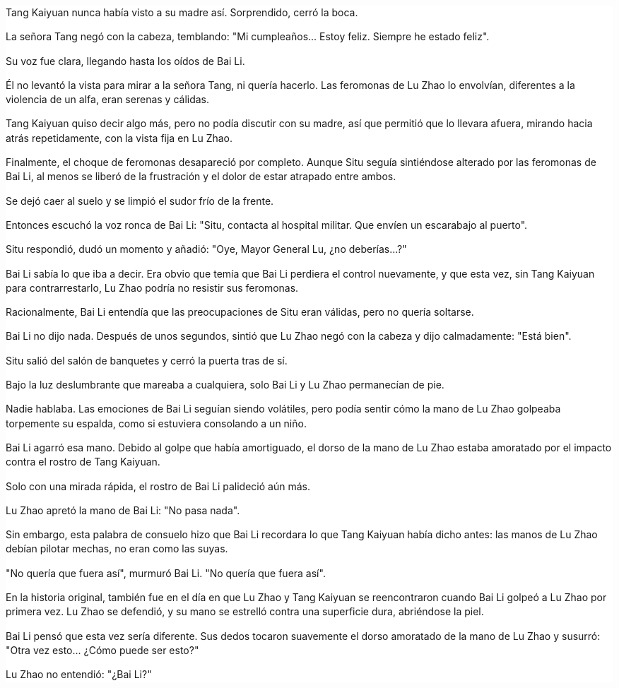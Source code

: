 Tang Kaiyuan nunca había visto a su madre así. Sorprendido, cerró la boca.

La señora Tang negó con la cabeza, temblando: "Mi cumpleaños... Estoy feliz. Siempre he estado feliz".

Su voz fue clara, llegando hasta los oídos de Bai Li.

Él no levantó la vista para mirar a la señora Tang, ni quería hacerlo. Las feromonas de Lu Zhao lo envolvían, diferentes a la violencia de un alfa, eran serenas y cálidas.

Tang Kaiyuan quiso decir algo más, pero no podía discutir con su madre, así que permitió que lo llevara afuera, mirando hacia atrás repetidamente, con la vista fija en Lu Zhao.

Finalmente, el choque de feromonas desapareció por completo. Aunque Situ seguía sintiéndose alterado por las feromonas de Bai Li, al menos se liberó de la frustración y el dolor de estar atrapado entre ambos.

Se dejó caer al suelo y se limpió el sudor frío de la frente.

Entonces escuchó la voz ronca de Bai Li: "Situ, contacta al hospital militar. Que envíen un escarabajo al puerto".

Situ respondió, dudó un momento y añadió: "Oye, Mayor General Lu, ¿no deberías...?"

Bai Li sabía lo que iba a decir. Era obvio que temía que Bai Li perdiera el control nuevamente, y que esta vez, sin Tang Kaiyuan para contrarrestarlo, Lu Zhao podría no resistir sus feromonas.

Racionalmente, Bai Li entendía que las preocupaciones de Situ eran válidas, pero no quería soltarse.

Bai Li no dijo nada. Después de unos segundos, sintió que Lu Zhao negó con la cabeza y dijo calmadamente: "Está bien".

Situ salió del salón de banquetes y cerró la puerta tras de sí.



Bajo la luz deslumbrante que mareaba a cualquiera, solo Bai Li y Lu Zhao permanecían de pie.

Nadie hablaba. Las emociones de Bai Li seguían siendo volátiles, pero podía sentir cómo la mano de Lu Zhao golpeaba torpemente su espalda, como si estuviera consolando a un niño.

Bai Li agarró esa mano. Debido al golpe que había amortiguado, el dorso de la mano de Lu Zhao estaba amoratado por el impacto contra el rostro de Tang Kaiyuan.

Solo con una mirada rápida, el rostro de Bai Li palideció aún más.

Lu Zhao apretó la mano de Bai Li: "No pasa nada".

Sin embargo, esta palabra de consuelo hizo que Bai Li recordara lo que Tang Kaiyuan había dicho antes: las manos de Lu Zhao debían pilotar mechas, no eran como las suyas.

"No quería que fuera así", murmuró Bai Li. "No quería que fuera así".

En la historia original, también fue en el día en que Lu Zhao y Tang Kaiyuan se reencontraron cuando Bai Li golpeó a Lu Zhao por primera vez. Lu Zhao se defendió, y su mano se estrelló contra una superficie dura, abriéndose la piel.

Bai Li pensó que esta vez sería diferente. Sus dedos tocaron suavemente el dorso amoratado de la mano de Lu Zhao y susurró: "Otra vez esto... ¿Cómo puede ser esto?"

Lu Zhao no entendió: "¿Bai Li?"
